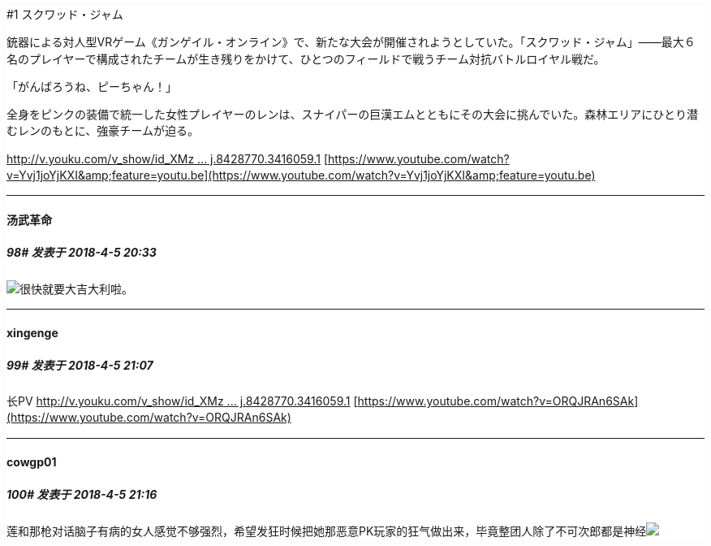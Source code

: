 


#1 スクワッド・ジャム

銃器による対人型VRゲーム《ガンゲイル・オンライン》で、新たな大会が開催されようとしていた。「スクワッド・ジャム」――最大６名のプレイヤーで構成されたチームが生き残りをかけて、ひとつのフィールドで戦うチーム対抗バトルロイヤル戦だ。

「がんばろうね、ピーちゃん！」

全身をピンクの装備で統一した女性プレイヤーのレンは、スナイパーの巨漢エムとともにその大会に挑んでいた。森林エリアにひとり潜むレンのもとに、強豪チームが迫る。

[http://v.youku.com/v_show/id_XMz ... j.8428770.3416059.1](http://v.youku.com/v_show/id_XMzUxNjYzOTMwOA==.html?spm=a2h3j.8428770.3416059.1)
[https://www.youtube.com/watch?v=Yvj1joYjKXI&amp;feature=youtu.be](https://www.youtube.com/watch?v=Yvj1joYjKXI&amp;feature=youtu.be)







-----

####  汤武革命  
##### 98#       发表于 2018-4-5 20:33



<img src="https://static.saraba1st.com/image/smiley/face2017/072.png" referrerpolicy="no-referrer">很快就要大吉大利啦。







-----

####  xingenge  
##### 99#       发表于 2018-4-5 21:07




长PV
[http://v.youku.com/v_show/id_XMz ... j.8428770.3416059.1](http://v.youku.com/v_show/id_XMzUxNjc5ODM2OA==.html?spm=a2h3j.8428770.3416059.1)
[https://www.youtube.com/watch?v=ORQJRAn6SAk](https://www.youtube.com/watch?v=ORQJRAn6SAk)







-----

####  cowgp01  
##### 100#       发表于 2018-4-5 21:16




莲和那枪对话脑子有病的女人感觉不够强烈，希望发狂时候把她那恶意PK玩家的狂气做出来，毕竟整团人除了不可次郎都是神经<img src="https://static.saraba1st.com/image/smiley/face2017/067.png" referrerpolicy="no-referrer">

